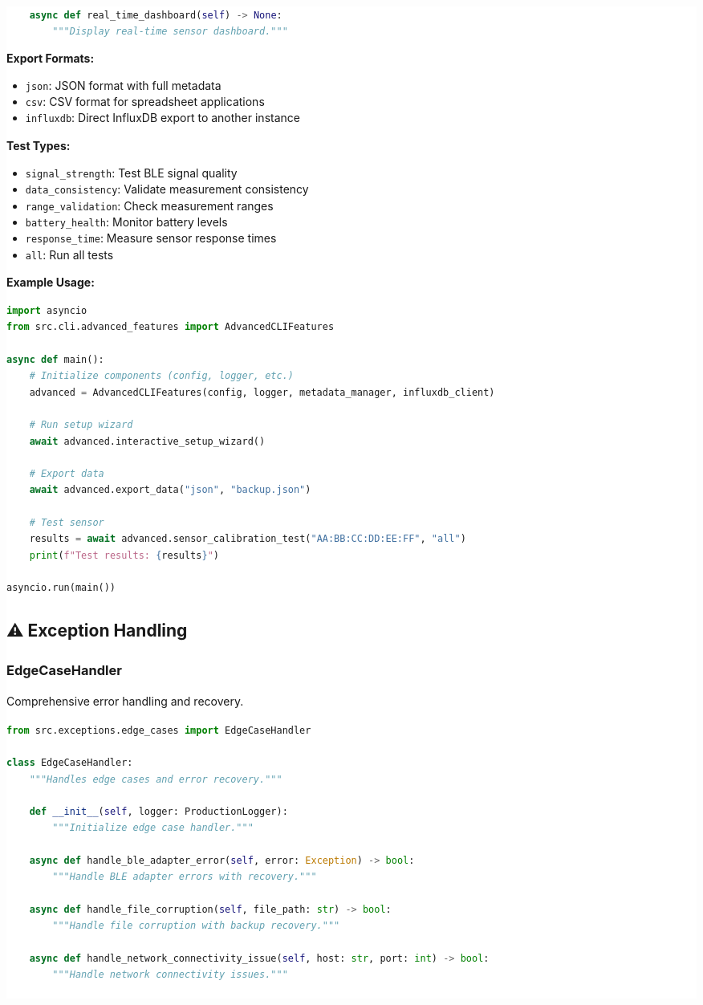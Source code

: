 ```python
    async def real_time_dashboard(self) -> None:
        """Display real-time sensor dashboard."""
```

**Export Formats:**

- `json`: JSON format with full metadata
- `csv`: CSV format for spreadsheet applications
- `influxdb`: Direct InfluxDB export to another instance

**Test Types:**

- `signal_strength`: Test BLE signal quality
- `data_consistency`: Validate measurement consistency
- `range_validation`: Check measurement ranges
- `battery_health`: Monitor battery levels
- `response_time`: Measure sensor response times
- `all`: Run all tests

**Example Usage:**

```python
import asyncio
from src.cli.advanced_features import AdvancedCLIFeatures

async def main():
    # Initialize components (config, logger, etc.)
    advanced = AdvancedCLIFeatures(config, logger, metadata_manager, influxdb_client)
    
    # Run setup wizard
    await advanced.interactive_setup_wizard()
    
    # Export data
    await advanced.export_data("json", "backup.json")
    
    # Test sensor
    results = await advanced.sensor_calibration_test("AA:BB:CC:DD:EE:FF", "all")
    print(f"Test results: {results}")

asyncio.run(main())
```

## ⚠️ Exception Handling

### EdgeCaseHandler

Comprehensive error handling and recovery.

```python
from src.exceptions.edge_cases import EdgeCaseHandler

class EdgeCaseHandler:
    """Handles edge cases and error recovery."""
    
    def __init__(self, logger: ProductionLogger):
        """Initialize edge case handler."""
    
    async def handle_ble_adapter_error(self, error: Exception) -> bool:
        """Handle BLE adapter errors with recovery."""
    
    async def handle_file_corruption(self, file_path: str) -> bool:
        """Handle file corruption with backup recovery."""
    
    async def handle_network_connectivity_issue(self, host: str, port: int) -> bool:
        """Handle network connectivity issues."""
    
```